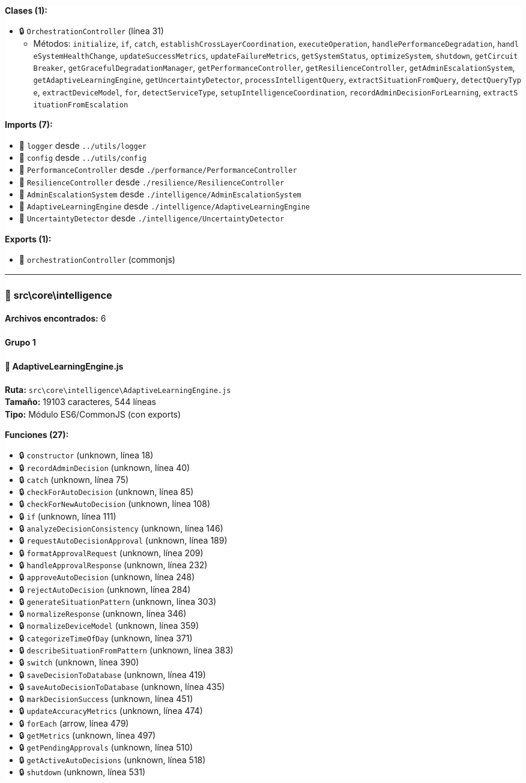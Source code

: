 **Clases (1):**
- 🔒 `OrchestrationController` (línea 31)
  - Métodos: `initialize`, `if`, `catch`, `establishCrossLayerCoordination`, `executeOperation`, `handlePerformanceDegradation`, `handleSystemHealthChange`, `updateSuccessMetrics`, `updateFailureMetrics`, `getSystemStatus`, `optimizeSystem`, `shutdown`, `getCircuitBreaker`, `getGracefulDegradationManager`, `getPerformanceController`, `getResilienceController`, `getAdminEscalationSystem`, `getAdaptiveLearningEngine`, `getUncertaintyDetector`, `processIntelligentQuery`, `extractSituationFromQuery`, `detectQueryType`, `extractDeviceModel`, `for`, `detectServiceType`, `setupIntelligenceCoordination`, `recordAdminDecisionForLearning`, `extractSituationFromEscalation`

**Imports (7):**
- 📁 `logger` desde `../utils/logger`
- 📁 `config` desde `../utils/config`
- 📁 `PerformanceController` desde `./performance/PerformanceController`
- 📁 `ResilienceController` desde `./resilience/ResilienceController`
- 📁 `AdminEscalationSystem` desde `./intelligence/AdminEscalationSystem`
- 📁 `AdaptiveLearningEngine` desde `./intelligence/AdaptiveLearningEngine`
- 📁 `UncertaintyDetector` desde `./intelligence/UncertaintyDetector`

**Exports (1):**
- 🔄 `orchestrationController` (commonjs)

---

### 📁 src\core\intelligence

**Archivos encontrados:** 6

#### Grupo 1

#### 📄 AdaptiveLearningEngine.js

**Ruta:** `src\core\intelligence\AdaptiveLearningEngine.js`  
**Tamaño:** 19103 caracteres, 544 líneas  
**Tipo:** Módulo ES6/CommonJS (con exports)

**Funciones (27):**
- 🔒 `constructor` (unknown, línea 18)
- 🔒 `recordAdminDecision` (unknown, línea 40)
- 🔒 `catch` (unknown, línea 75)
- 🔒 `checkForAutoDecision` (unknown, línea 85)
- 🔒 `checkForNewAutoDecision` (unknown, línea 108)
- 🔒 `if` (unknown, línea 111)
- 🔒 `analyzeDecisionConsistency` (unknown, línea 146)
- 🔒 `requestAutoDecisionApproval` (unknown, línea 189)
- 🔒 `formatApprovalRequest` (unknown, línea 209)
- 🔒 `handleApprovalResponse` (unknown, línea 232)
- 🔒 `approveAutoDecision` (unknown, línea 248)
- 🔒 `rejectAutoDecision` (unknown, línea 284)
- 🔒 `generateSituationPattern` (unknown, línea 303)
- 🔒 `normalizeResponse` (unknown, línea 346)
- 🔒 `normalizeDeviceModel` (unknown, línea 359)
- 🔒 `categorizeTimeOfDay` (unknown, línea 371)
- 🔒 `describeSituationFromPattern` (unknown, línea 383)
- 🔒 `switch` (unknown, línea 390)
- 🔒 `saveDecisionToDatabase` (unknown, línea 419)
- 🔒 `saveAutoDecisionToDatabase` (unknown, línea 435)
- 🔒 `markDecisionSuccess` (unknown, línea 451)
- 🔒 `updateAccuracyMetrics` (unknown, línea 474)
- 🔒 `forEach` (arrow, línea 479)
- 🔒 `getMetrics` (unknown, línea 497)
- 🔒 `getPendingApprovals` (unknown, línea 510)
- 🔒 `getActiveAutoDecisions` (unknown, línea 518)
- 🔒 `shutdown` (unknown, línea 531)
